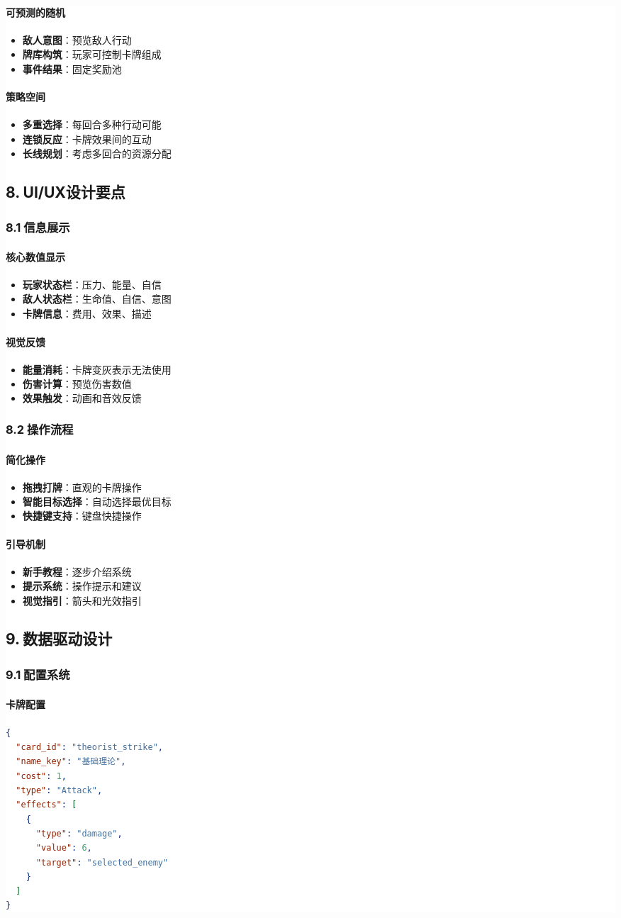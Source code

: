 #### 可预测的随机
- **敌人意图**：预览敌人行动
- **牌库构筑**：玩家可控制卡牌组成
- **事件结果**：固定奖励池

#### 策略空间
- **多重选择**：每回合多种行动可能
- **连锁反应**：卡牌效果间的互动
- **长线规划**：考虑多回合的资源分配

## 8. UI/UX设计要点

### 8.1 信息展示

#### 核心数值显示
- **玩家状态栏**：压力、能量、自信
- **敌人状态栏**：生命值、自信、意图
- **卡牌信息**：费用、效果、描述

#### 视觉反馈
- **能量消耗**：卡牌变灰表示无法使用
- **伤害计算**：预览伤害数值
- **效果触发**：动画和音效反馈

### 8.2 操作流程

#### 简化操作
- **拖拽打牌**：直观的卡牌操作
- **智能目标选择**：自动选择最优目标
- **快捷键支持**：键盘快捷操作

#### 引导机制
- **新手教程**：逐步介绍系统
- **提示系统**：操作提示和建议
- **视觉指引**：箭头和光效指引

## 9. 数据驱动设计

### 9.1 配置系统

#### 卡牌配置
```json
{
  "card_id": "theorist_strike",
  "name_key": "基础理论",
  "cost": 1,
  "type": "Attack",
  "effects": [
    {
      "type": "damage",
      "value": 6,
      "target": "selected_enemy"
    }
  ]
}
```

